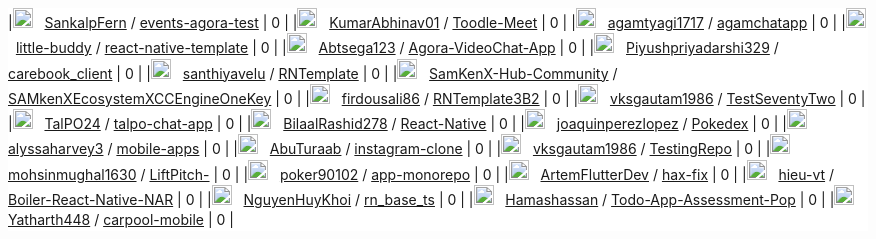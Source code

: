 |<img class="avatar mr-2" src="https://avatars.githubusercontent.com/u/133025839?s=40&v=4" width="20" height="20" alt="">  &nbsp; [SankalpFern](https://github.com/SankalpFern) / [events-agora-test](https://github.com/SankalpFern/events-agora-test) | 0 |
|<img class="avatar mr-2" src="https://avatars.githubusercontent.com/u/143213970?s=40&v=4" width="20" height="20" alt="">  &nbsp; [KumarAbhinav01](https://github.com/KumarAbhinav01) / [Toodle-Meet](https://github.com/KumarAbhinav01/Toodle-Meet) | 0 |
|<img class="avatar mr-2" src="https://avatars.githubusercontent.com/u/98228601?s=40&v=4" width="20" height="20" alt="">  &nbsp; [agamtyagi1717](https://github.com/agamtyagi1717) / [agamchatapp](https://github.com/agamtyagi1717/agamchatapp) | 0 |
|<img class="avatar mr-2" src="https://avatars.githubusercontent.com/u/30054881?s=40&v=4" width="20" height="20" alt="">  &nbsp; [little-buddy](https://github.com/little-buddy) / [react-native-template](https://github.com/little-buddy/react-native-template) | 0 |
|<img class="avatar mr-2" src="https://avatars.githubusercontent.com/u/88312545?s=40&v=4" width="20" height="20" alt="">  &nbsp; [Abtsega123](https://github.com/Abtsega123) / [Agora-VideoChat-App](https://github.com/Abtsega123/Agora-VideoChat-App) | 0 |
|<img class="avatar mr-2" src="https://avatars.githubusercontent.com/u/66910456?s=40&v=4" width="20" height="20" alt="">  &nbsp; [Piyushpriyadarshi329](https://github.com/Piyushpriyadarshi329) / [carebook_client](https://github.com/Piyushpriyadarshi329/carebook_client) | 0 |
|<img class="avatar mr-2" src="https://avatars.githubusercontent.com/u/140699181?s=40&v=4" width="20" height="20" alt="">  &nbsp; [santhiyavelu](https://github.com/santhiyavelu) / [RNTemplate](https://github.com/santhiyavelu/RNTemplate) | 0 |
|<img class="avatar mr-2" src="https://avatars.githubusercontent.com/u/123432552?s=40&v=4" width="20" height="20" alt="">  &nbsp; [SamKenX-Hub-Community](https://github.com/SamKenX-Hub-Community) / [SAMkenXEcosystemXCCEngineOneKey](https://github.com/SamKenX-Hub-Community/SAMkenXEcosystemXCCEngineOneKey) | 0 |
|<img class="avatar mr-2" src="https://avatars.githubusercontent.com/u/1745827?s=40&v=4" width="20" height="20" alt="">  &nbsp; [firdousali86](https://github.com/firdousali86) / [RNTemplate3B2](https://github.com/firdousali86/RNTemplate3B2) | 0 |
|<img class="avatar mr-2" src="https://avatars.githubusercontent.com/u/133006606?s=40&v=4" width="20" height="20" alt="">  &nbsp; [vksgautam1986](https://github.com/vksgautam1986) / [TestSeventyTwo](https://github.com/vksgautam1986/TestSeventyTwo) | 0 |
|<img class="avatar mr-2" src="https://avatars.githubusercontent.com/u/119438047?s=40&v=4" width="20" height="20" alt="">  &nbsp; [TalPO24](https://github.com/TalPO24) / [talpo-chat-app](https://github.com/TalPO24/talpo-chat-app) | 0 |
|<img class="avatar mr-2" src="https://avatars.githubusercontent.com/u/128975395?s=40&v=4" width="20" height="20" alt="">  &nbsp; [BilaalRashid278](https://github.com/BilaalRashid278) / [React-Native](https://github.com/BilaalRashid278/React-Native) | 0 |
|<img class="avatar mr-2" src="https://avatars.githubusercontent.com/u/6762460?s=40&v=4" width="20" height="20" alt="">  &nbsp; [joaquinperezlopez](https://github.com/joaquinperezlopez) / [Pokedex](https://github.com/joaquinperezlopez/Pokedex) | 0 |
|<img class="avatar mr-2" src="https://avatars.githubusercontent.com/u/79273919?s=40&v=4" width="20" height="20" alt="">  &nbsp; [alyssaharvey3](https://github.com/alyssaharvey3) / [mobile-apps](https://github.com/alyssaharvey3/mobile-apps) | 0 |
|<img class="avatar mr-2" src="https://avatars.githubusercontent.com/u/82748195?s=40&v=4" width="20" height="20" alt="">  &nbsp; [AbuTuraab](https://github.com/AbuTuraab) / [instagram-clone](https://github.com/AbuTuraab/instagram-clone) | 0 |
|<img class="avatar mr-2" src="https://avatars.githubusercontent.com/u/133006606?s=40&v=4" width="20" height="20" alt="">  &nbsp; [vksgautam1986](https://github.com/vksgautam1986) / [TestingRepo](https://github.com/vksgautam1986/TestingRepo) | 0 |
|<img class="avatar mr-2" src="https://avatars.githubusercontent.com/u/75029620?s=40&v=4" width="20" height="20" alt="">  &nbsp; [mohsinmughal1630](https://github.com/mohsinmughal1630) / [LiftPitch-](https://github.com/mohsinmughal1630/LiftPitch-) | 0 |
|<img class="avatar mr-2" src="https://avatars.githubusercontent.com/u/139710425?s=40&v=4" width="20" height="20" alt="">  &nbsp; [poker90102](https://github.com/poker90102) / [app-monorepo](https://github.com/poker90102/app-monorepo) | 0 |
|<img class="avatar mr-2" src="https://avatars.githubusercontent.com/u/74657601?s=40&v=4" width="20" height="20" alt="">  &nbsp; [ArtemFlutterDev](https://github.com/ArtemFlutterDev) / [hax-fix](https://github.com/ArtemFlutterDev/hax-fix) | 0 |
|<img class="avatar mr-2" src="https://avatars.githubusercontent.com/u/51369562?s=40&v=4" width="20" height="20" alt="">  &nbsp; [hieu-vt](https://github.com/hieu-vt) / [Boiler-React-Native-NAR](https://github.com/hieu-vt/Boiler-React-Native-NAR) | 0 |
|<img class="avatar mr-2" src="https://avatars.githubusercontent.com/u/43669007?s=40&v=4" width="20" height="20" alt="">  &nbsp; [NguyenHuyKhoi](https://github.com/NguyenHuyKhoi) / [rn_base_ts](https://github.com/NguyenHuyKhoi/rn_base_ts) | 0 |
|<img class="avatar mr-2" src="https://avatars.githubusercontent.com/u/25038442?s=40&v=4" width="20" height="20" alt="">  &nbsp; [Hamashassan](https://github.com/Hamashassan) / [Todo-App-Assessment-Pop](https://github.com/Hamashassan/Todo-App-Assessment-Pop) | 0 |
|<img class="avatar mr-2" src="https://avatars.githubusercontent.com/u/25979679?s=40&v=4" width="20" height="20" alt="">  &nbsp; [Yatharth448](https://github.com/Yatharth448) / [carpool-mobile](https://github.com/Yatharth448/carpool-mobile) | 0 |